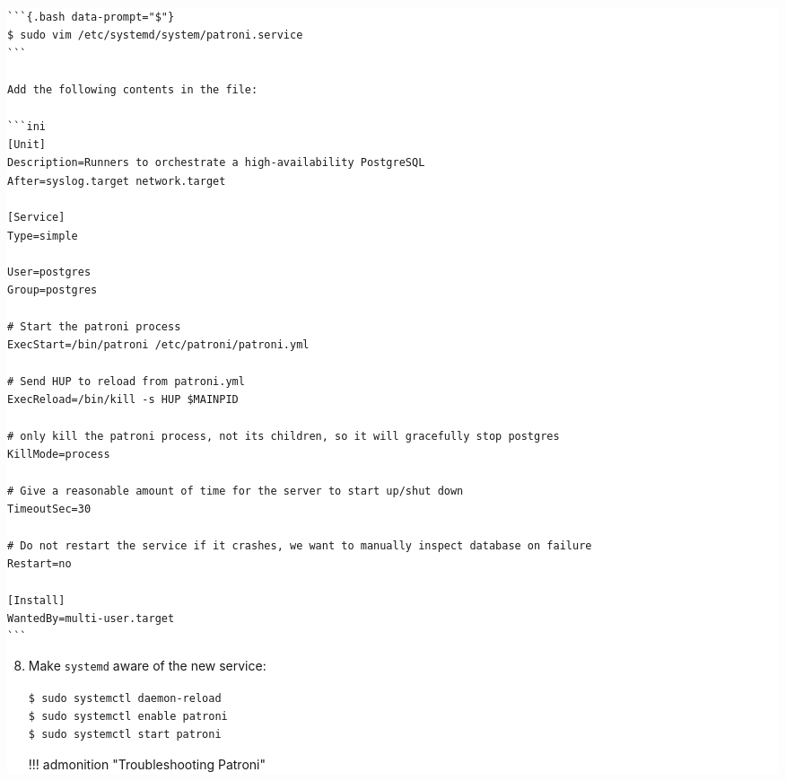    ```{.bash data-prompt="$"}
    $ sudo vim /etc/systemd/system/patroni.service
    ```

    Add the following contents in the file:
   
    ```ini
    [Unit]
    Description=Runners to orchestrate a high-availability PostgreSQL
    After=syslog.target network.target

    [Service]
    Type=simple

    User=postgres
    Group=postgres

    # Start the patroni process
    ExecStart=/bin/patroni /etc/patroni/patroni.yml

    # Send HUP to reload from patroni.yml
    ExecReload=/bin/kill -s HUP $MAINPID

    # only kill the patroni process, not its children, so it will gracefully stop postgres
    KillMode=process

    # Give a reasonable amount of time for the server to start up/shut down
    TimeoutSec=30

    # Do not restart the service if it crashes, we want to manually inspect database on failure
    Restart=no

    [Install]
    WantedBy=multi-user.target
    ```

8. Make `systemd` aware of the new service:

    ```{.bash data-prompt="$"}
    $ sudo systemctl daemon-reload
    $ sudo systemctl enable patroni
    $ sudo systemctl start patroni
    ```

    !!! admonition "Troubleshooting Patroni"
